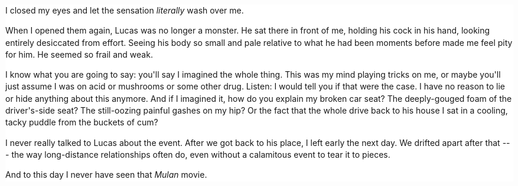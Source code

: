 I closed my eyes and let the sensation _literally_ wash over me.

When I opened them again, Lucas was no longer a monster. He sat there in
front of me, holding his cock in his hand, looking entirely desiccated
from effort. Seeing his body so small and pale relative to what he had
been moments before made me feel pity for him. He seemed so frail and
weak.

I know what you are going to say: you'll say I imagined the whole thing.
This was my mind playing tricks on me, or maybe you'll just assume I
was on acid or mushrooms or some other drug. Listen: I would tell you
if that were the case. I have no reason to lie or hide anything about
this anymore. And if I imagined it, how do you explain my broken car
seat? The deeply-gouged foam of the driver's-side seat? The still-oozing
painful gashes on my hip? Or the fact that the whole drive back to his
house I sat in a cooling, tacky puddle from the buckets of cum?

I never really talked to Lucas about the event. After we got back to
his place, I left early the next day. We drifted apart after that ---
the way long-distance relationships often do, even without a calamitous
event to tear it to pieces.

And to this day I never have seen that *Mulan* movie.


